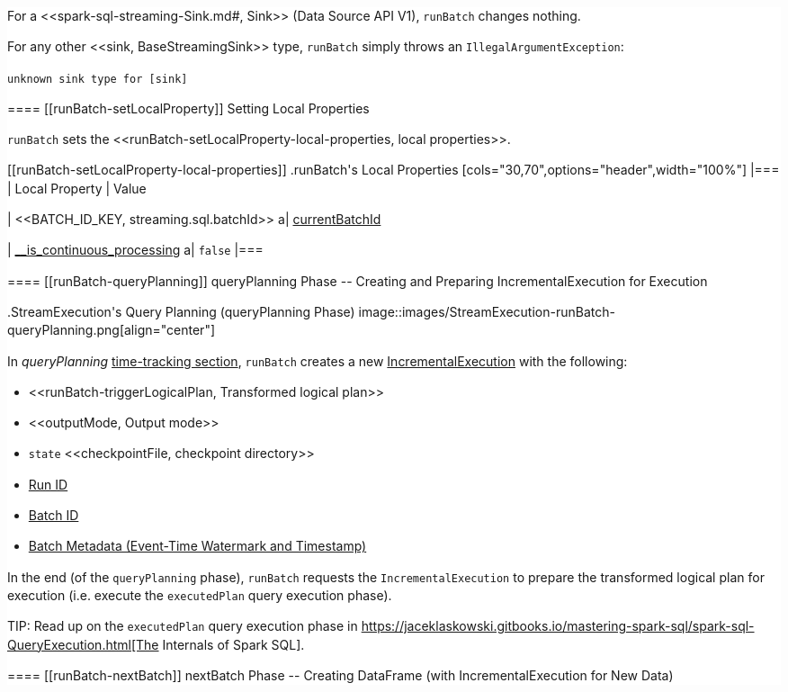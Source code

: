 For a <<spark-sql-streaming-Sink.md#, Sink>> (Data Source API V1), `runBatch` changes nothing.

For any other <<sink, BaseStreamingSink>> type, `runBatch` simply throws an `IllegalArgumentException`:

```text
unknown sink type for [sink]
```

==== [[runBatch-setLocalProperty]] Setting Local Properties

`runBatch` sets the <<runBatch-setLocalProperty-local-properties, local properties>>.

[[runBatch-setLocalProperty-local-properties]]
.runBatch's Local Properties
[cols="30,70",options="header",width="100%"]
|===
| Local Property
| Value

| <<BATCH_ID_KEY, streaming.sql.batchId>>
a| [currentBatchId](StreamExecution.md#currentBatchId)

| [__is_continuous_processing](StreamExecution.md#IS_CONTINUOUS_PROCESSING)
a| `false`
|===

==== [[runBatch-queryPlanning]] queryPlanning Phase -- Creating and Preparing IncrementalExecution for Execution

.StreamExecution's Query Planning (queryPlanning Phase)
image::images/StreamExecution-runBatch-queryPlanning.png[align="center"]

In *queryPlanning* [time-tracking section](monitoring/ProgressReporter.md#reportTimeTaken), `runBatch` creates a new [IncrementalExecution](StreamExecution.md#lastExecution) with the following:

* <<runBatch-triggerLogicalPlan, Transformed logical plan>>

* <<outputMode, Output mode>>

* `state` <<checkpointFile, checkpoint directory>>

* [Run ID](StreamExecution.md#runId)

* [Batch ID](StreamExecution.md#currentBatchId)

* [Batch Metadata (Event-Time Watermark and Timestamp)](StreamExecution.md#offsetSeqMetadata)

In the end (of the `queryPlanning` phase), `runBatch` requests the `IncrementalExecution` to prepare the transformed logical plan for execution (i.e. execute the `executedPlan` query execution phase).

TIP: Read up on the `executedPlan` query execution phase in https://jaceklaskowski.gitbooks.io/mastering-spark-sql/spark-sql-QueryExecution.html[The Internals of Spark SQL].

==== [[runBatch-nextBatch]] nextBatch Phase -- Creating DataFrame (with IncrementalExecution for New Data)
